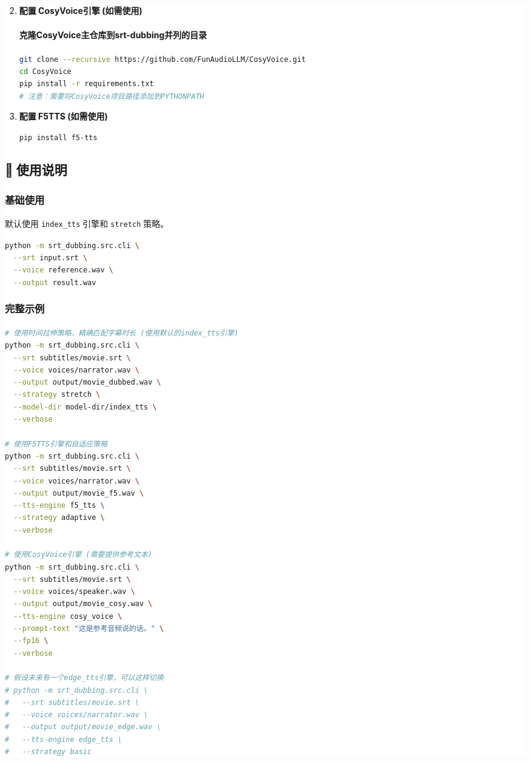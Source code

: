 2. **配置 CosyVoice引擎 (如需使用)**
   
   #### 克隆CosyVoice主仓库到srt-dubbing并列的目录
   ```bash
   git clone --recursive https://github.com/FunAudioLLM/CosyVoice.git
   cd CosyVoice
   pip install -r requirements.txt
   # 注意：需要将CosyVoice项目路径添加到PYTHONPATH
   ```
3. **配置 F5TTS (如需使用)**

   ```bash
   pip install f5-tts
   ```

## 📝 使用说明

### 基础使用

默认使用 `index_tts` 引擎和 `stretch` 策略。

```bash
python -m srt_dubbing.src.cli \
  --srt input.srt \
  --voice reference.wav \
  --output result.wav
```

### 完整示例

```bash
# 使用时间拉伸策略，精确匹配字幕时长 (使用默认的index_tts引擎)
python -m srt_dubbing.src.cli \
  --srt subtitles/movie.srt \
  --voice voices/narrator.wav \
  --output output/movie_dubbed.wav \
  --strategy stretch \
  --model-dir model-dir/index_tts \
  --verbose

# 使用F5TTS引擎和自适应策略
python -m srt_dubbing.src.cli \
  --srt subtitles/movie.srt \
  --voice voices/narrator.wav \
  --output output/movie_f5.wav \
  --tts-engine f5_tts \
  --strategy adaptive \
  --verbose

# 使用CosyVoice引擎 (需要提供参考文本)
python -m srt_dubbing.src.cli \
  --srt subtitles/movie.srt \
  --voice voices/speaker.wav \
  --output output/movie_cosy.wav \
  --tts-engine cosy_voice \
  --prompt-text "这是参考音频说的话。" \
  --fp16 \
  --verbose

# 假设未来有一个edge_tts引擎，可以这样切换
# python -m srt_dubbing.src.cli \
#   --srt subtitles/movie.srt \
#   --voice voices/narrator.wav \
#   --output output/movie_edge.wav \
#   --tts-engine edge_tts \
#   --strategy basic
```